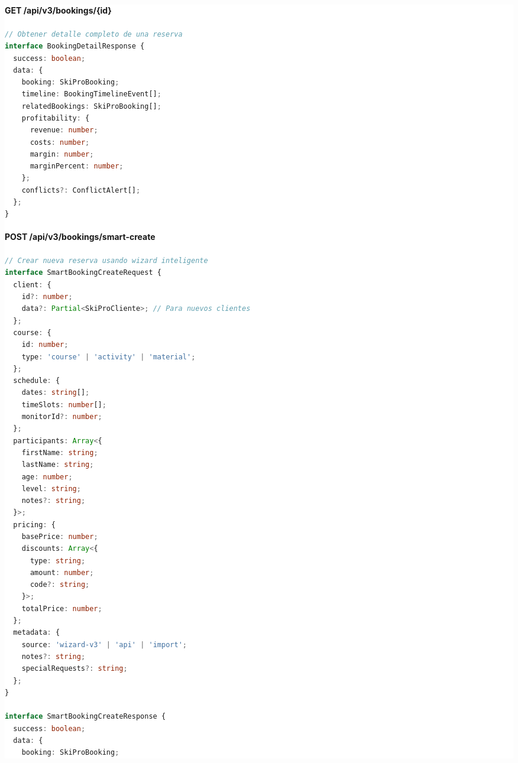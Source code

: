 #### **GET /api/v3/bookings/{id}**
```typescript
// Obtener detalle completo de una reserva
interface BookingDetailResponse {
  success: boolean;
  data: {
    booking: SkiProBooking;
    timeline: BookingTimelineEvent[];
    relatedBookings: SkiProBooking[];
    profitability: {
      revenue: number;
      costs: number;
      margin: number;
      marginPercent: number;
    };
    conflicts?: ConflictAlert[];
  };
}
```

#### **POST /api/v3/bookings/smart-create**
```typescript
// Crear nueva reserva usando wizard inteligente
interface SmartBookingCreateRequest {
  client: {
    id?: number;
    data?: Partial<SkiProCliente>; // Para nuevos clientes
  };
  course: {
    id: number;
    type: 'course' | 'activity' | 'material';
  };
  schedule: {
    dates: string[];
    timeSlots: number[];
    monitorId?: number;
  };
  participants: Array<{
    firstName: string;
    lastName: string;
    age: number;
    level: string;
    notes?: string;
  }>;
  pricing: {
    basePrice: number;
    discounts: Array<{
      type: string;
      amount: number;
      code?: string;
    }>;
    totalPrice: number;
  };
  metadata: {
    source: 'wizard-v3' | 'api' | 'import';
    notes?: string;
    specialRequests?: string;
  };
}

interface SmartBookingCreateResponse {
  success: boolean;
  data: {
    booking: SkiProBooking;
```